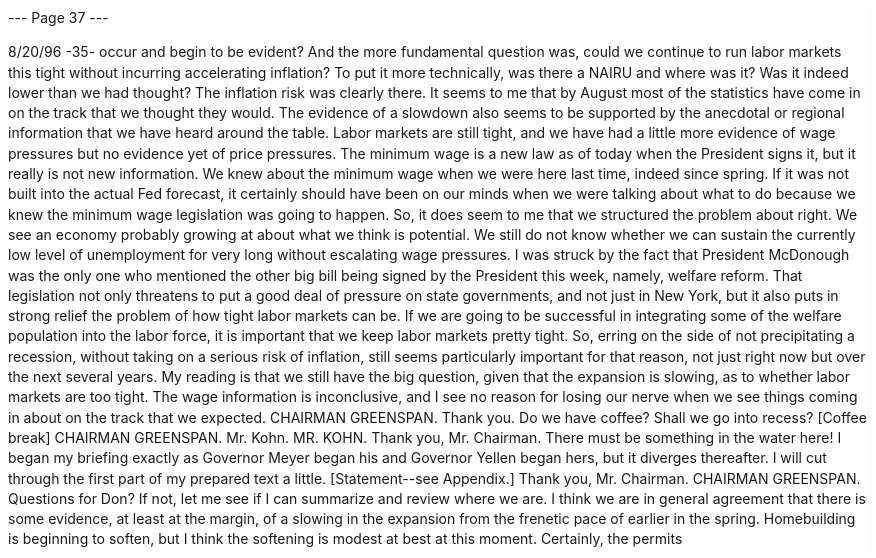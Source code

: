 --- Page 37 ---

8/20/96 -35-
occur and begin to be evident? And the more fundamental question was,
could we continue to run labor markets this tight without incurring
accelerating inflation? To put it more technically, was there a NAIRU
and where was it? Was it indeed lower than we had thought? The
inflation risk was clearly there. It seems to me that by August most
of the statistics have come in on the track that we thought they
would. The evidence of a slowdown also seems to be supported by the
anecdotal or regional information that we have heard around the table.
Labor markets are still tight, and we have had a little more evidence
of wage pressures but no evidence yet of price pressures. The minimum
wage is a new law as of today when the President signs it, but it
really is not new information. We knew about the minimum wage when we
were here last time, indeed since spring. If it was not built into
the actual Fed forecast, it certainly should have been on our minds
when we were talking about what to do because we knew the minimum wage
legislation was going to happen. So, it does seem to me that we
structured the problem about right. We see an economy probably
growing at about what we think is potential. We still do not know
whether we can sustain the currently low level of unemployment for
very long without escalating wage pressures.
I was struck by the fact that President McDonough was the
only one who mentioned the other big bill being signed by the
President this week, namely, welfare reform. That legislation not
only threatens to put a good deal of pressure on state governments,
and not just in New York, but it also puts in strong relief the
problem of how tight labor markets can be. If we are going to be
successful in integrating some of the welfare population into the
labor force, it is important that we keep labor markets pretty tight.
So, erring on the side of not precipitating a recession, without
taking on a serious risk of inflation, still seems particularly
important for that reason, not just right now but over the next
several years. My reading is that we still have the big question,
given that the expansion is slowing, as to whether labor markets are
too tight. The wage information is inconclusive, and I see no reason
for losing our nerve when we see things coming in about on the track
that we expected.
CHAIRMAN GREENSPAN. Thank you. Do we have coffee? Shall we
go into recess?
[Coffee break]
CHAIRMAN GREENSPAN. Mr. Kohn.
MR. KOHN. Thank you, Mr. Chairman. There must be something
in the water here! I began my briefing exactly as Governor Meyer
began his and Governor Yellen began hers, but it diverges thereafter.
I will cut through the first part of my prepared text a little.
[Statement--see Appendix.] Thank you, Mr. Chairman.
CHAIRMAN GREENSPAN. Questions for Don? If not, let me see
if I can summarize and review where we are. I think we are in general
agreement that there is some evidence, at least at the margin, of a
slowing in the expansion from the frenetic pace of earlier in the
spring. Homebuilding is beginning to soften, but I think the
softening is modest at best at this moment. Certainly, the permits
